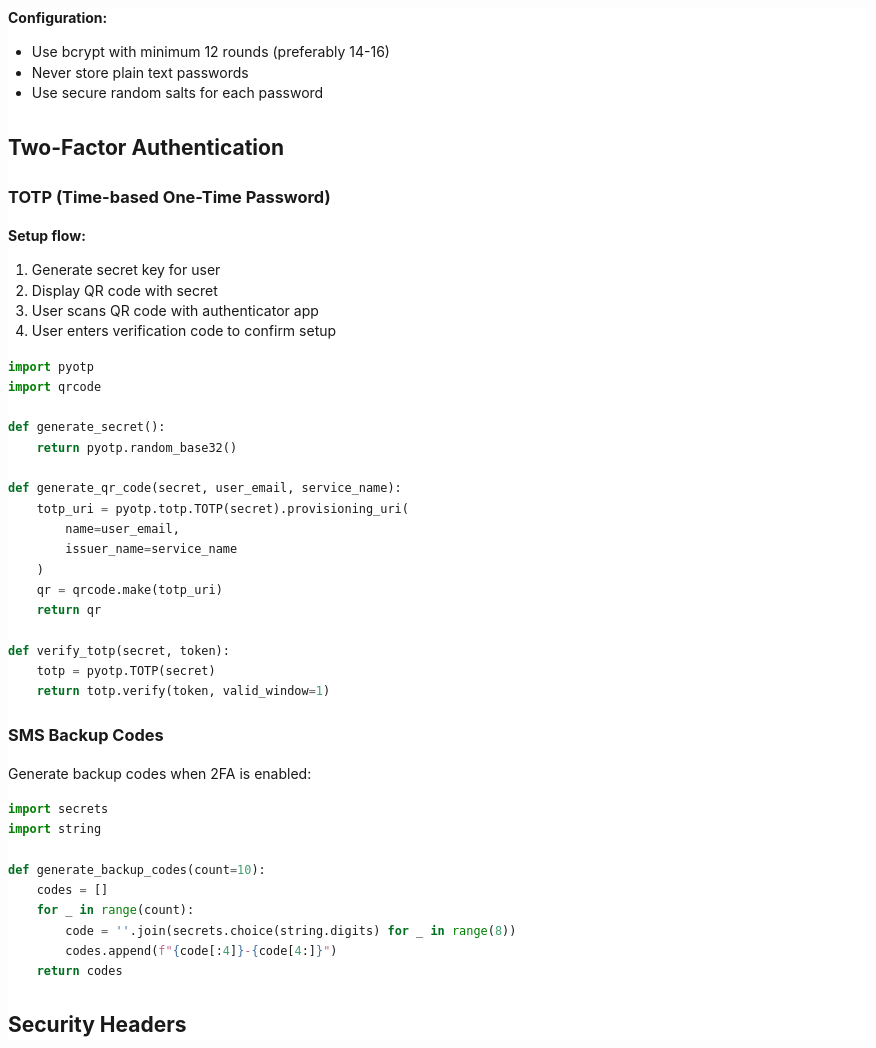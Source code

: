 **Configuration:**
- Use bcrypt with minimum 12 rounds (preferably 14-16)
- Never store plain text passwords
- Use secure random salts for each password

## Two-Factor Authentication

### TOTP (Time-based One-Time Password)

**Setup flow:**
1. Generate secret key for user
2. Display QR code with secret
3. User scans QR code with authenticator app
4. User enters verification code to confirm setup

```python
import pyotp
import qrcode

def generate_secret():
    return pyotp.random_base32()

def generate_qr_code(secret, user_email, service_name):
    totp_uri = pyotp.totp.TOTP(secret).provisioning_uri(
        name=user_email,
        issuer_name=service_name
    )
    qr = qrcode.make(totp_uri)
    return qr

def verify_totp(secret, token):
    totp = pyotp.TOTP(secret)
    return totp.verify(token, valid_window=1)
```

### SMS Backup Codes

Generate backup codes when 2FA is enabled:

```python
import secrets
import string

def generate_backup_codes(count=10):
    codes = []
    for _ in range(count):
        code = ''.join(secrets.choice(string.digits) for _ in range(8))
        codes.append(f"{code[:4]}-{code[4:]}")
    return codes
```

## Security Headers
